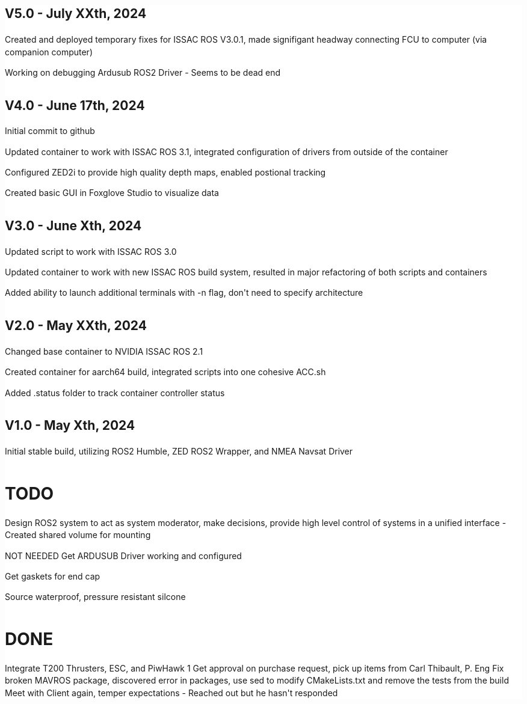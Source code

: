 ## V5.0 - July XXth, 2024
Created and deployed temporary fixes for ISSAC ROS V3.0.1, made signifigant headway connecting FCU to computer (via companion computer)

Working on debugging Ardusub ROS2 Driver - Seems to be dead end

## V4.0 - June 17th, 2024
Initial commit to github

Updated container to work with ISSAC ROS 3.1, integrated configuration of drivers from outside of the container

Configured ZED2i to provide high quality depth maps, enabled postional tracking

Created basic GUI in Foxglove Studio to visualize data

## V3.0 - June Xth, 2024
Updated script to work with ISSAC ROS 3.0

Updated container to work with new ISSAC ROS build system, resulted in major refactoring of both scripts and containers

Added ability to launch additional terminals with -n flag, don't need to specify architecture

## V2.0 - May XXth, 2024
Changed base container to NVIDIA ISSAC ROS 2.1

Created container for aarch64 build, integrated scripts into one cohesive ACC.sh

Added .status folder to track container controller status

## V1.0 - May Xth, 2024
Initial stable build, utilizing ROS2 Humble, ZED ROS2 Wrapper, and NMEA Navsat Driver


# TODO
Design ROS2 system to act as system moderator, make decisions, provide high level control of systems in a unified interface - Created shared volume for mounting

NOT NEEDED Get ARDUSUB Driver working and configured

Get gaskets for end cap

Source waterproof, pressure resistant silcone

# DONE
Integrate T200 Thrusters, ESC, and PiwHawk 1
Get approval on purchase request, pick up items from Carl Thibault, P. Eng
Fix broken MAVROS package, discovered error in packages, use sed to modify CMakeLists.txt and remove the tests from the build
Meet with Client again, temper expectations - Reached out but he hasn't responded
